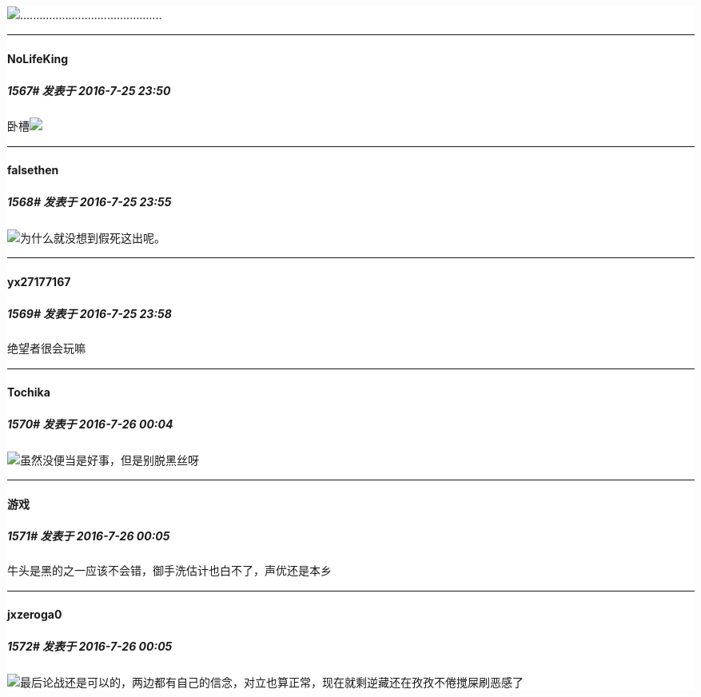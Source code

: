 
<img src="https://static.saraba1st.com/image/smiley/face/149.gif" referrerpolicy="no-referrer">............................................


-----

####  NoLifeKing  
##### 1567#       发表于 2016-7-25 23:50


卧槽<img src="https://static.saraba1st.com/image/smiley/normal/033.gif" referrerpolicy="no-referrer">


-----

####  falsethen  
##### 1568#       发表于 2016-7-25 23:55


<img src="https://static.saraba1st.com/image/smiley/dym/151.gif" referrerpolicy="no-referrer">为什么就没想到假死这出呢。


-----

####  yx27177167  
##### 1569#       发表于 2016-7-25 23:58


绝望者很会玩嘛


-----

####  Tochika  
##### 1570#       发表于 2016-7-26 00:04


<img src="https://static.saraba1st.com/image/smiley/face/149.gif" referrerpolicy="no-referrer">虽然没便当是好事，但是别脱黑丝呀


-----

####  游戏  
##### 1571#       发表于 2016-7-26 00:05


牛头是黑的之一应该不会错，御手洗估计也白不了，声优还是本乡


-----

####  jxzeroga0  
##### 1572#       发表于 2016-7-26 00:05


<img src="https://static.saraba1st.com/image/smiley/face/100.gif" referrerpolicy="no-referrer">最后论战还是可以的，两边都有自己的信念，对立也算正常，现在就剩逆藏还在孜孜不倦搅屎刷恶感了
